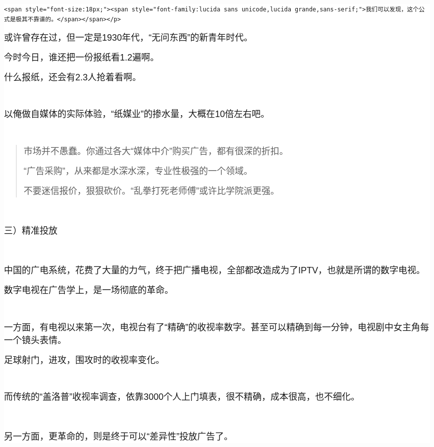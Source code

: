 	<span style="font-size:18px;"><span style="font-family:lucida sans unicode,lucida grande,sans-serif;">我们可以发现，这个公式是极其不靠谱的。</span></span></p>
<p>
	<span style="font-size:18px;"><span style="font-family:lucida sans unicode,lucida grande,sans-serif;">或许曾存在过，但一定是1930年代，&ldquo;无问东西&rdquo;的新青年时代。</span></span></p>
<p>
	<span style="font-size:18px;"><span style="font-family:lucida sans unicode,lucida grande,sans-serif;">今时今日，谁还把一份报纸看1.2遍啊。</span></span></p>
<p>
	<span style="font-size:18px;"><span style="font-family:lucida sans unicode,lucida grande,sans-serif;">什么报纸，还会有2.3人抢着看啊。</span></span></p>
<p>
	&nbsp;</p>
<p>
	<span style="font-size:18px;"><span style="font-family:lucida sans unicode,lucida grande,sans-serif;">以俺做自媒体的实际体验，&ldquo;纸媒业&rdquo;的掺水量，大概在10倍左右吧。</span></span></p>
<p>
	&nbsp;</p>
<blockquote>
	<p>
		<span style="font-size:18px;"><span style="font-family:lucida sans unicode,lucida grande,sans-serif;">市场并不愚蠢。你通过各大&ldquo;媒体中介&rdquo;购买广告，都有很深的折扣。</span></span></p>
	<p>
		<span style="font-size:18px;"><span style="font-family:lucida sans unicode,lucida grande,sans-serif;">&ldquo;广告采购&rdquo;，从来都是水深水深，专业性极强的一个领域。</span></span></p>
	<p>
		<span style="font-size:18px;"><span style="font-family:lucida sans unicode,lucida grande,sans-serif;">不要迷信报价，狠狠砍价。&ldquo;乱拳打死老师傅&rdquo;或许比学院派更强。</span></span></p>
</blockquote>
<p>
	<span style="font-size:18px;"><span style="font-family:lucida sans unicode,lucida grande,sans-serif;">&nbsp;</span></span></p>
<p>
	<span style="font-size:18px;"><span style="font-family:lucida sans unicode,lucida grande,sans-serif;">三）精准投放</span></span></p>
<p>
	<span style="font-size:18px;"><span style="font-family:lucida sans unicode,lucida grande,sans-serif;">&nbsp;</span></span></p>
<p>
	<span style="font-size:18px;"><span style="font-family:lucida sans unicode,lucida grande,sans-serif;">中国的广电系统，花费了大量的力气，终于把广播电视，全部都改造成为了IPTV，也就是所谓的数字电视。</span></span></p>
<p>
	<span style="font-size:18px;"><span style="font-family:lucida sans unicode,lucida grande,sans-serif;">数字电视在广告学上，是一场彻底的革命。</span></span></p>
<p>
	&nbsp;</p>
<p>
	<span style="font-size:18px;"><span style="font-family:lucida sans unicode,lucida grande,sans-serif;">一方面，有电视以来第一次，电视台有了&ldquo;精确&rdquo;的收视率数字。甚至可以精确到每一分钟，电视剧中女主角每一个镜头表情。</span></span></p>
<p>
	<span style="font-size:18px;"><span style="font-family:lucida sans unicode,lucida grande,sans-serif;">足球射门，进攻，围攻时的收视率变化。</span></span></p>
<p>
	&nbsp;</p>
<p>
	<span style="font-size:18px;"><span style="font-family:lucida sans unicode,lucida grande,sans-serif;">而传统的&ldquo;盖洛普&rdquo;收视率调查，依靠3000个人上门填表，很不精确，成本很高，也不细化。</span></span></p>
<p>
	<span style="font-size:18px;"><span style="font-family:lucida sans unicode,lucida grande,sans-serif;">&nbsp;</span></span></p>
<p>
	<span style="font-size:18px;"><span style="font-family:lucida sans unicode,lucida grande,sans-serif;">另一方面，更革命的，则是终于可以&ldquo;差异性&rdquo;投放广告了。</span></span></p>
<p>